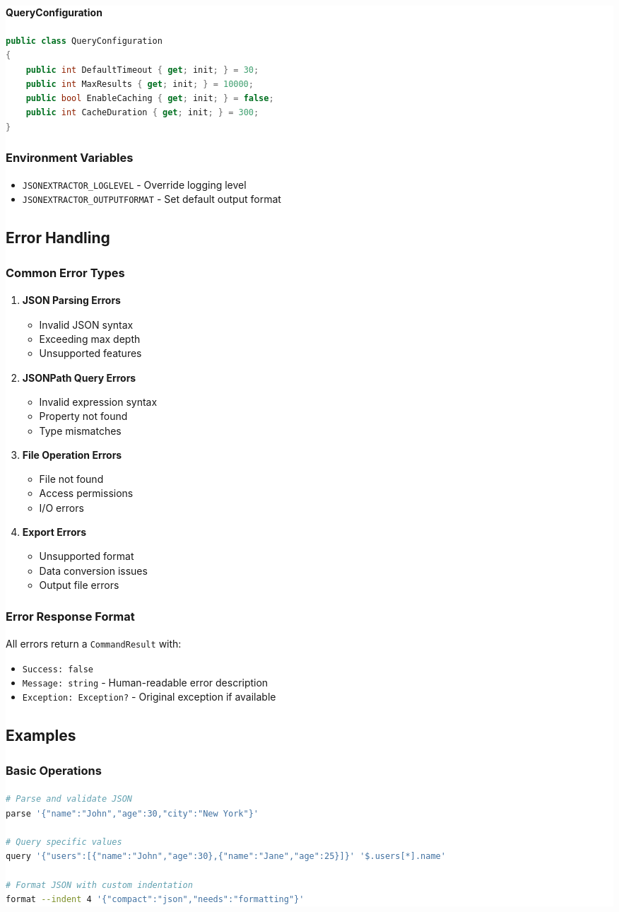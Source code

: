 #### QueryConfiguration
```csharp
public class QueryConfiguration
{
    public int DefaultTimeout { get; init; } = 30;
    public int MaxResults { get; init; } = 10000;
    public bool EnableCaching { get; init; } = false;
    public int CacheDuration { get; init; } = 300;
}
```

### Environment Variables
- `JSONEXTRACTOR_LOGLEVEL` - Override logging level
- `JSONEXTRACTOR_OUTPUTFORMAT` - Set default output format

## Error Handling

### Common Error Types
1. **JSON Parsing Errors**
   - Invalid JSON syntax
   - Exceeding max depth
   - Unsupported features

2. **JSONPath Query Errors**
   - Invalid expression syntax
   - Property not found
   - Type mismatches

3. **File Operation Errors**
   - File not found
   - Access permissions
   - I/O errors

4. **Export Errors**
   - Unsupported format
   - Data conversion issues
   - Output file errors

### Error Response Format
All errors return a `CommandResult` with:
- `Success: false`
- `Message: string` - Human-readable error description
- `Exception: Exception?` - Original exception if available

## Examples

### Basic Operations
```bash
# Parse and validate JSON
parse '{"name":"John","age":30,"city":"New York"}'

# Query specific values
query '{"users":[{"name":"John","age":30},{"name":"Jane","age":25}]}' '$.users[*].name'

# Format JSON with custom indentation
format --indent 4 '{"compact":"json","needs":"formatting"}'
```
